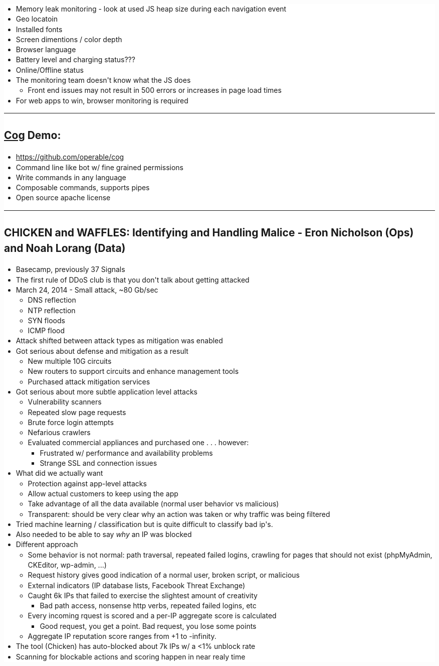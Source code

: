   - Memory leak monitoring - look at used JS heap size during each navigation event
  - Geo locatoin
  - Installed fonts
  - Screen dimentions / color depth
  - Browser language
  - Battery level and charging status???
  - Online/Offline status
- The monitoring team doesn't know what the JS does
  - Front end issues may not result in 500 errors or increases in page load times
- For web apps to win, browser monitoring is required

----

## [Cog](https://operable.io/) Demo:
- https://github.com/operable/cog
- Command line like bot w/ fine grained permissions
- Write commands in any language
- Composable commands, supports pipes
- Open source apache license

----

## CHICKEN and WAFFLES: Identifying and Handling Malice - Eron Nicholson (Ops) and Noah Lorang (Data)
- Basecamp, previously 37 Signals
- The first rule of DDoS club is that you don't talk about getting attacked
- March 24, 2014 - Small attack, ~80 Gb/sec
  - DNS reflection
  - NTP reflection
  - SYN floods
  - ICMP flood
- Attack shifted between attack types as mitigation was enabled
- Got serious about defense and mitigation as a result
  - New multiple 10G circuits
  - New routers to support circuits and enhance management tools
  - Purchased attack mitigation services
- Got serious about more subtle application level attacks
  - Vulnerability scanners
  - Repeated slow page requests
  - Brute force login attempts
  - Nefarious crawlers
  - Evaluated commercial appliances and purchased one . . . however:
    - Frustrated w/ performance and availability problems
    - Strange SSL and connection issues
- What did we actually want
  - Protection against app-level attacks
  - Allow actual customers to keep using the app
  - Take advantage of all the data available (normal user behavior vs malicious)
  - Transparent: should be very clear why an action was taken or why traffic was being filtered
- Tried machine learning / classification but is quite difficult to classify bad ip's.
- Also needed to be able to say _why_ an IP was blocked
- Different approach
  - Some behavior is not normal: path traversal, repeated failed logins, crawling for pages that
  should not exist (phpMyAdmin, CKEditor, wp-admin, ...)
  - Request history gives good indication of a normal user, broken script, or malicious
  - External indicators (IP database lists, Facebook Threat Exchange)
  - Caught 6k IPs that failed to exercise the slightest amount of creativity
    - Bad path access, nonsense http verbs, repeated failed logins, etc
  - Every incoming rquest is scored and a per-IP aggregate score is calculated
    - Good request, you get a point.  Bad request, you lose some points
  - Aggregate IP reputation score ranges from +1 to -infinity.
- The tool (Chicken) has auto-blocked about 7k IPs w/ a <1% unblock rate
- Scanning for blockable actions and scoring happen in near realy time